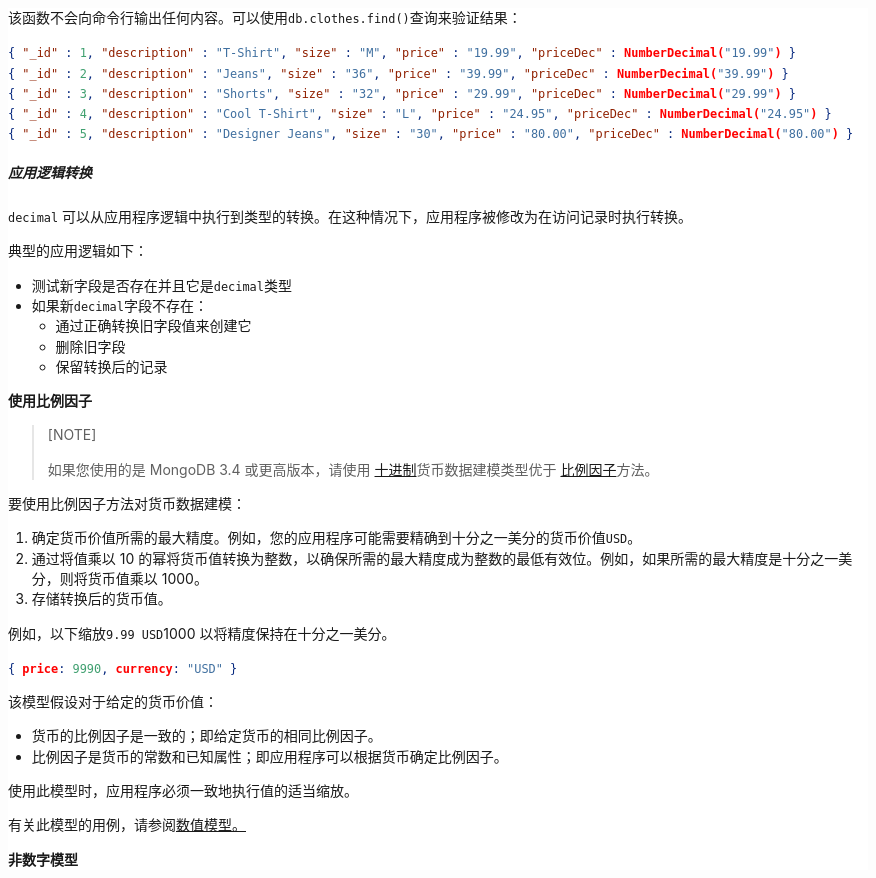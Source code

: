 该函数不会向命令行输出任何内容。可以使用`db.clothes.find()`查询来验证结果：

```json
{ "_id" : 1, "description" : "T-Shirt", "size" : "M", "price" : "19.99", "priceDec" : NumberDecimal("19.99") }
{ "_id" : 2, "description" : "Jeans", "size" : "36", "price" : "39.99", "priceDec" : NumberDecimal("39.99") }
{ "_id" : 3, "description" : "Shorts", "size" : "32", "price" : "29.99", "priceDec" : NumberDecimal("29.99") }
{ "_id" : 4, "description" : "Cool T-Shirt", "size" : "L", "price" : "24.95", "priceDec" : NumberDecimal("24.95") }
{ "_id" : 5, "description" : "Designer Jeans", "size" : "30", "price" : "80.00", "priceDec" : NumberDecimal("80.00") }
```

##### 应用逻辑转换

`decimal` 可以从应用程序逻辑中执行到类型的转换。在这种情况下，应用程序被修改为在访问记录时执行转换。

典型的应用逻辑如下：

- 测试新字段是否存在并且它是`decimal`类型
- 如果新`decimal`字段不存在：
  - 通过正确转换旧字段值来创建它
  - 删除旧字段
  - 保留转换后的记录

**使用比例因子**

>[NOTE]
>
>如果您使用的是 MongoDB 3.4 或更高版本，请使用 [十进制](https://www.mongodb.com/docs/manual/tutorial/model-monetary-data/#std-label-numeric-decimal)货币数据建模类型优于 [比例因子](https://www.mongodb.com/docs/manual/tutorial/model-monetary-data/#std-label-numeric-scale-factor)方法。

要使用比例因子方法对货币数据建模：

1. 确定货币价值所需的最大精度。例如，您的应用程序可能需要精确到十分之一美分的货币价值`USD`。
2. 通过将值乘以 10 的幂将货币值转换为整数，以确保所需的最大精度成为整数的最低有效位。例如，如果所需的最大精度是十分之一美分，则将货币值乘以 1000。
3. 存储转换后的货币值。

例如，以下缩放`9.99 USD`1000 以将精度保持在十分之一美分。

```json
{ price: 9990, currency: "USD" }
```

该模型假设对于给定的货币价值：

- 货币的比例因子是一致的；即给定货币的相同比例因子。
- 比例因子是货币的常数和已知属性；即应用程序可以根据货币确定比例因子。

使用此模型时，应用程序必须一致地执行值的适当缩放。

有关此模型的用例，请参阅[数值模型。](https://www.mongodb.com/docs/manual/tutorial/model-monetary-data/#std-label-numeric-model-use-case)

**非数字模型**
